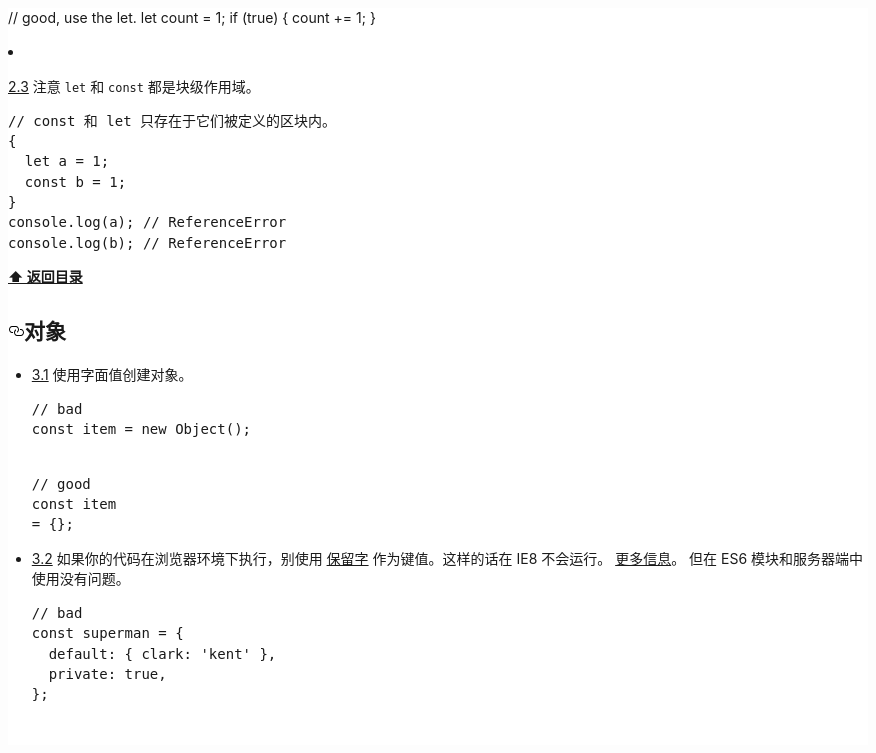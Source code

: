 <span class="pl-c"><span class="pl-c">//</span> good, use the let.</span>
<span class="pl-k">let</span> count <span class="pl-k">=</span> <span class="pl-c1">1</span>;
<span class="pl-k">if</span> (<span class="pl-c1">true</span>) {
  count <span class="pl-k">+=</span> <span class="pl-c1">1</span>;
}</pre></div>
</li>
<li>
<p><a href="#2.3">2.3</a> <a name="user-content-2.3"></a> 注意 <code>let</code> 和 <code>const</code> 都是块级作用域。</p>
<div class="highlight highlight-source-js"><pre><span class="pl-c"><span class="pl-c">//</span> const 和 let 只存在于它们被定义的区块内。</span>
{
  <span class="pl-k">let</span> a <span class="pl-k">=</span> <span class="pl-c1">1</span>;
  <span class="pl-k">const</span> <span class="pl-c1">b</span> <span class="pl-k">=</span> <span class="pl-c1">1</span>;
}
<span class="pl-en">console</span>.<span class="pl-c1">log</span>(a); <span class="pl-c"><span class="pl-c">//</span> ReferenceError</span>
<span class="pl-en">console</span>.<span class="pl-c1">log</span>(b); <span class="pl-c"><span class="pl-c">//</span> ReferenceError</span></pre></div>
</li>
</ul>
<p><strong><a href="#table-of-contents">⬆ 返回目录</a></strong></p>
<p><a name="user-content-objects"></a></p>
<h2><a href="#对象" aria-hidden="true" class="anchor" id="user-content-对象"><svg aria-hidden="true" class="octicon octicon-link" height="16" version="1.1" viewBox="0 0 16 16" width="16"><path fill-rule="evenodd" d="M4 9h1v1H4c-1.5 0-3-1.69-3-3.5S2.55 3 4 3h4c1.45 0 3 1.69 3 3.5 0 1.41-.91 2.72-2 3.25V8.59c.58-.45 1-1.27 1-2.09C10 5.22 8.98 4 8 4H4c-.98 0-2 1.22-2 2.5S3 9 4 9zm9-3h-1v1h1c1 0 2 1.22 2 2.5S13.98 12 13 12H9c-.98 0-2-1.22-2-2.5 0-.83.42-1.64 1-2.09V6.25c-1.09.53-2 1.84-2 3.25C6 11.31 7.55 13 9 13h4c1.45 0 3-1.69 3-3.5S14.5 6 13 6z"></path></svg></a>对象</h2>
<ul>
<li>
<p><a href="#3.1">3.1</a> <a name="user-content-3.1"></a> 使用字面值创建对象。</p>
<div class="highlight highlight-source-js"><pre><span class="pl-c"><span class="pl-c">//</span> bad</span>
<span class="pl-k">const</span> <span class="pl-c1">item</span> <span class="pl-k">=</span> <span class="pl-k">new</span> <span class="pl-en">Object</span>();

<span class="pl-c"><span class="pl-c">//</span> good</span>
<span class="pl-k">const</span> <span class="pl-c1">item</span> <span class="pl-k">=</span> {};</pre></div>
</li>
<li>
<p><a href="#3.2">3.2</a> <a name="user-content-3.2"></a> 如果你的代码在浏览器环境下执行，别使用 <a href="http://es5.github.io/#x7.6.1" rel="nofollow">保留字</a> 作为键值。这样的话在 IE8 不会运行。 <a href="https://github.com/airbnb/javascript/issues/61">更多信息</a>。 但在 ES6 模块和服务器端中使用没有问题。</p>
<div class="highlight highlight-source-js"><pre><span class="pl-c"><span class="pl-c">//</span> bad</span>
<span class="pl-k">const</span> <span class="pl-c1">superman</span> <span class="pl-k">=</span> {
  default<span class="pl-k">:</span> { clark<span class="pl-k">:</span> <span class="pl-s"><span class="pl-pds">'</span>kent<span class="pl-pds">'</span></span> },
  private<span class="pl-k">:</span> <span class="pl-c1">true</span>,
};
